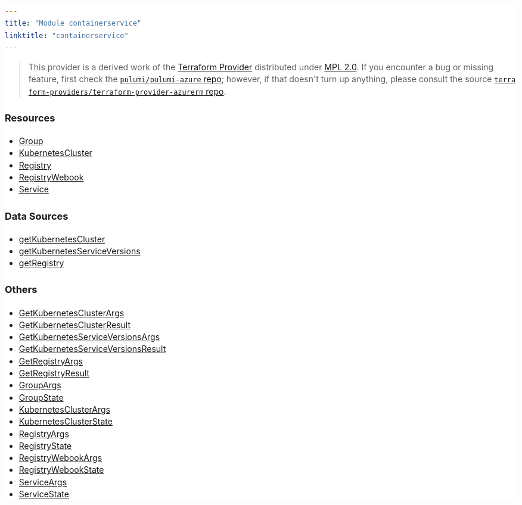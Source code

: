 ```yaml
---
title: "Module containerservice"
linktitle: "containerservice"
---
```






> This provider is a derived work of the [Terraform Provider](https://github.com/terraform-providers/terraform-provider-azurerm)
> distributed under [MPL 2.0](https://www.mozilla.org/en-US/MPL/2.0/). If you encounter a bug or missing feature,
> first check the [`pulumi/pulumi-azure` repo](https://github.com/pulumi/pulumi-azure/issues); however, if that doesn't turn up anything,
> please consult the source [`terraform-providers/terraform-provider-azurerm` repo](https://github.com/terraform-providers/terraform-provider-azurerm/issues).





<h3>Resources</h3>
<ul class="api">
    <li><a href="#Group"><span class="symbol resource"></span>Group</a></li>
    <li><a href="#KubernetesCluster"><span class="symbol resource"></span>KubernetesCluster</a></li>
    <li><a href="#Registry"><span class="symbol resource"></span>Registry</a></li>
    <li><a href="#RegistryWebook"><span class="symbol resource"></span>RegistryWebook</a></li>
    <li><a href="#Service"><span class="symbol resource"></span>Service</a></li>
</ul>

<h3>Data Sources</h3>
<ul class="api">
    <li><a href="#getKubernetesCluster"><span class="symbol datasource"></span>getKubernetesCluster</a></li>
    <li><a href="#getKubernetesServiceVersions"><span class="symbol datasource"></span>getKubernetesServiceVersions</a></li>
    <li><a href="#getRegistry"><span class="symbol datasource"></span>getRegistry</a></li>
</ul>

<h3>Others</h3>
<ul class="api">
    <li><a href="#GetKubernetesClusterArgs"><span class="symbol api"></span>GetKubernetesClusterArgs</a></li>
    <li><a href="#GetKubernetesClusterResult"><span class="symbol api"></span>GetKubernetesClusterResult</a></li>
    <li><a href="#GetKubernetesServiceVersionsArgs"><span class="symbol api"></span>GetKubernetesServiceVersionsArgs</a></li>
    <li><a href="#GetKubernetesServiceVersionsResult"><span class="symbol api"></span>GetKubernetesServiceVersionsResult</a></li>
    <li><a href="#GetRegistryArgs"><span class="symbol api"></span>GetRegistryArgs</a></li>
    <li><a href="#GetRegistryResult"><span class="symbol api"></span>GetRegistryResult</a></li>
    <li><a href="#GroupArgs"><span class="symbol api"></span>GroupArgs</a></li>
    <li><a href="#GroupState"><span class="symbol api"></span>GroupState</a></li>
    <li><a href="#KubernetesClusterArgs"><span class="symbol api"></span>KubernetesClusterArgs</a></li>
    <li><a href="#KubernetesClusterState"><span class="symbol api"></span>KubernetesClusterState</a></li>
    <li><a href="#RegistryArgs"><span class="symbol api"></span>RegistryArgs</a></li>
    <li><a href="#RegistryState"><span class="symbol api"></span>RegistryState</a></li>
    <li><a href="#RegistryWebookArgs"><span class="symbol api"></span>RegistryWebookArgs</a></li>
    <li><a href="#RegistryWebookState"><span class="symbol api"></span>RegistryWebookState</a></li>
    <li><a href="#ServiceArgs"><span class="symbol api"></span>ServiceArgs</a></li>
    <li><a href="#ServiceState"><span class="symbol api"></span>ServiceState</a></li>
</ul>
